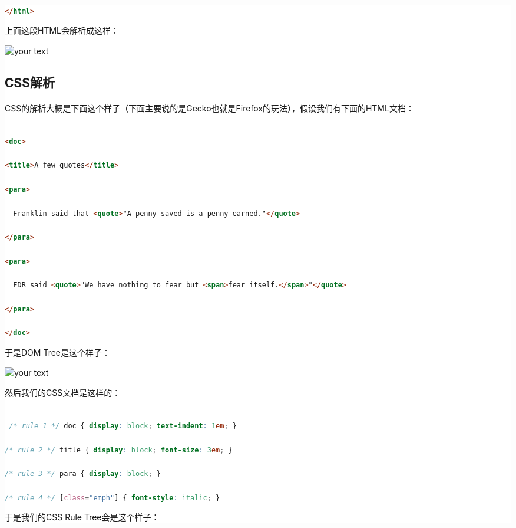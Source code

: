 ```html
</html>

```

上面这段HTML会解析成这样：

![your text](http://o7bk1ffzo.bkt.clouddn.com/1500734089777)

## CSS解析

CSS的解析大概是下面这个样子（下面主要说的是Gecko也就是Firefox的玩法），假设我们有下面的HTML文档：

```html

<doc>

<title>A few quotes</title>

<para>

  Franklin said that <quote>"A penny saved is a penny earned."</quote>

</para>

<para>

  FDR said <quote>"We have nothing to fear but <span>fear itself.</span>"</quote>

</para>

</doc>

```

于是DOM Tree是这个样子：

![your text](http://o7bk1ffzo.bkt.clouddn.com/1500734112335)

然后我们的CSS文档是这样的：

```css

 /* rule 1 */ doc { display: block; text-indent: 1em; }

/* rule 2 */ title { display: block; font-size: 3em; }

/* rule 3 */ para { display: block; }

/* rule 4 */ [class="emph"] { font-style: italic; }

```

于是我们的CSS Rule Tree会是这个样子：
